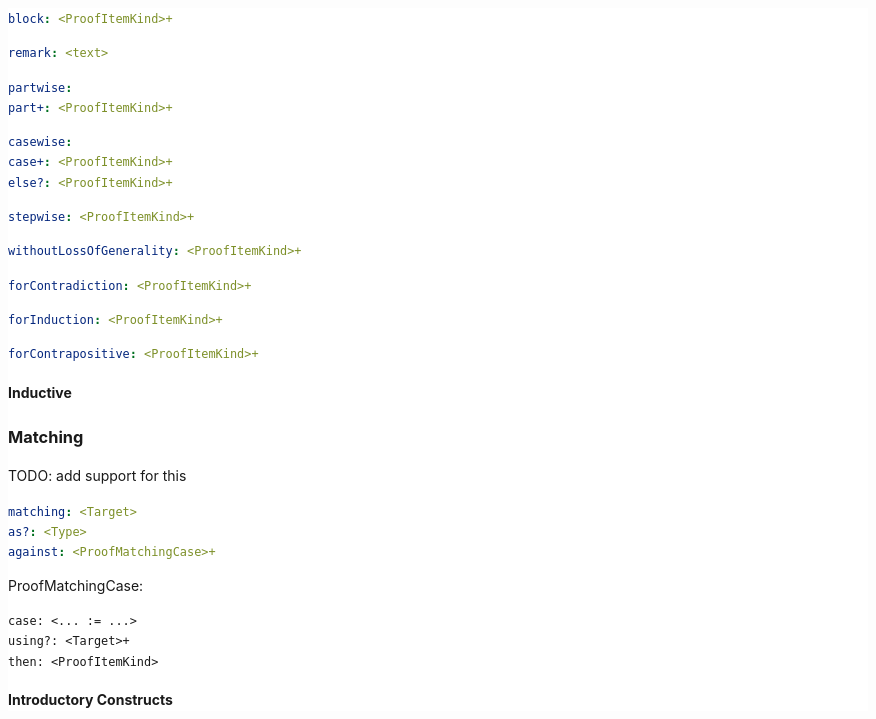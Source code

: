 ```yaml
block: <ProofItemKind>+
```

```yaml
remark: <text>
```

```yaml
partwise:
part+: <ProofItemKind>+
```

```yaml
casewise:
case+: <ProofItemKind>+
else?: <ProofItemKind>+
```

```yaml
stepwise: <ProofItemKind>+
```

```yaml
withoutLossOfGenerality: <ProofItemKind>+
```

```yaml
forContradiction: <ProofItemKind>+
```

```yaml
forInduction: <ProofItemKind>+
```

```yaml
forContrapositive: <ProofItemKind>+
```

#### Inductive

### Matching

TODO: add support for this

```yaml
matching: <Target>
as?: <Type>
against: <ProofMatchingCase>+
```

ProofMatchingCase:

```
case: <... := ...>
using?: <Target>+
then: <ProofItemKind>
```

#### Introductory Constructs
